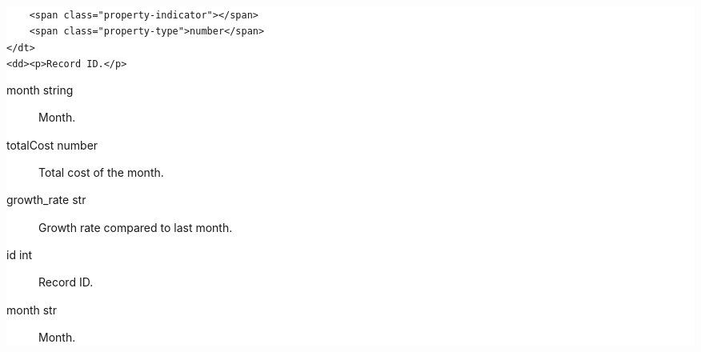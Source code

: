         <span class="property-indicator"></span>
        <span class="property-type">number</span>
    </dt>
    <dd><p>Record ID.</p>
</dd><dt class="property-required"
            title="Required">
        <span id="month_nodejs">
<a data-swiftype-name="resource-property" data-swiftype-type="text" href="#month_nodejs" style="color: inherit; text-decoration: inherit;">month</a>
</span>
        <span class="property-indicator"></span>
        <span class="property-type">string</span>
    </dt>
    <dd><p>Month.</p>
</dd><dt class="property-required"
            title="Required">
        <span id="totalcost_nodejs">
<a data-swiftype-name="resource-property" data-swiftype-type="text" href="#totalcost_nodejs" style="color: inherit; text-decoration: inherit;">total<wbr>Cost</a>
</span>
        <span class="property-indicator"></span>
        <span class="property-type">number</span>
    </dt>
    <dd><p>Total cost of the month.</p>
</dd></dl>
</pulumi-choosable>
</div>

<div>
<pulumi-choosable type="language" values="python">
<dl class="resources-properties"><dt class="property-required"
            title="Required">
        <span id="growth_rate_python">
<a data-swiftype-name="resource-property" data-swiftype-type="text" href="#growth_rate_python" style="color: inherit; text-decoration: inherit;">growth_<wbr>rate</a>
</span>
        <span class="property-indicator"></span>
        <span class="property-type">str</span>
    </dt>
    <dd><p>Growth rate compared to last month.</p>
</dd><dt class="property-required"
            title="Required">
        <span id="id_python">
<a data-swiftype-name="resource-property" data-swiftype-type="text" href="#id_python" style="color: inherit; text-decoration: inherit;">id</a>
</span>
        <span class="property-indicator"></span>
        <span class="property-type">int</span>
    </dt>
    <dd><p>Record ID.</p>
</dd><dt class="property-required"
            title="Required">
        <span id="month_python">
<a data-swiftype-name="resource-property" data-swiftype-type="text" href="#month_python" style="color: inherit; text-decoration: inherit;">month</a>
</span>
        <span class="property-indicator"></span>
        <span class="property-type">str</span>
    </dt>
    <dd><p>Month.</p>
</dd><dt class="property-required"
            title="Required">
        <span id="total_cost_python">